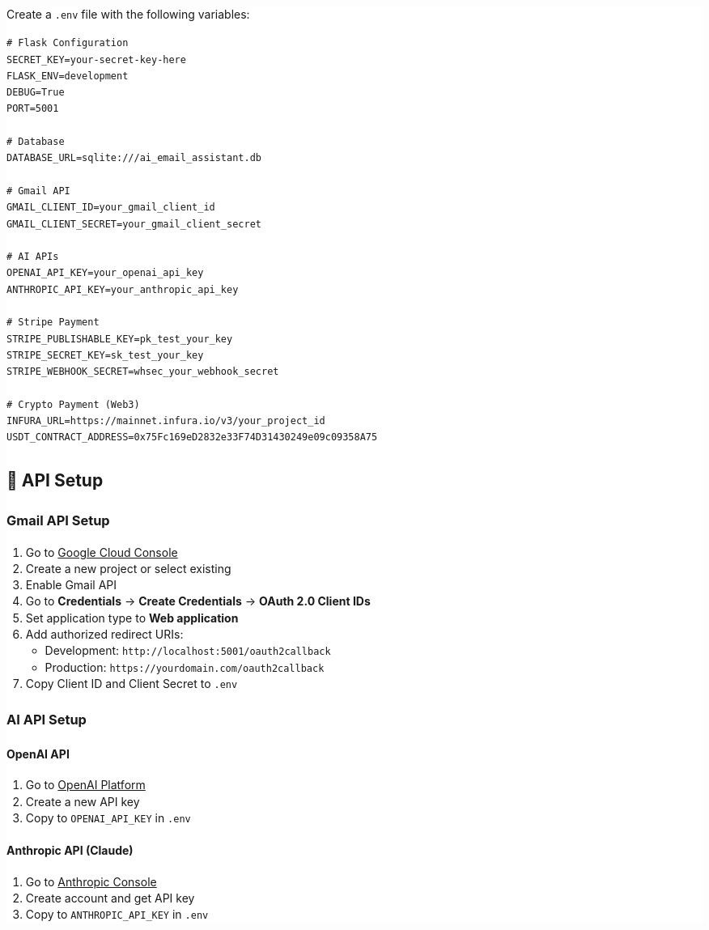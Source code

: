 Create a `.env` file with the following variables:

```env
# Flask Configuration
SECRET_KEY=your-secret-key-here
FLASK_ENV=development
DEBUG=True
PORT=5001

# Database
DATABASE_URL=sqlite:///ai_email_assistant.db

# Gmail API
GMAIL_CLIENT_ID=your_gmail_client_id
GMAIL_CLIENT_SECRET=your_gmail_client_secret

# AI APIs
OPENAI_API_KEY=your_openai_api_key
ANTHROPIC_API_KEY=your_anthropic_api_key

# Stripe Payment
STRIPE_PUBLISHABLE_KEY=pk_test_your_key
STRIPE_SECRET_KEY=sk_test_your_key
STRIPE_WEBHOOK_SECRET=whsec_your_webhook_secret

# Crypto Payment (Web3)
INFURA_URL=https://mainnet.infura.io/v3/your_project_id
USDT_CONTRACT_ADDRESS=0x75Fc169eD2832e33F74D31430249e09c09358A75
```

## 🔗 API Setup

### Gmail API Setup

1. Go to [Google Cloud Console](https://console.cloud.google.com/)
2. Create a new project or select existing
3. Enable Gmail API
4. Go to **Credentials** → **Create Credentials** → **OAuth 2.0 Client IDs**
5. Set application type to **Web application**
6. Add authorized redirect URIs:
   - Development: `http://localhost:5001/oauth2callback`
   - Production: `https://yourdomain.com/oauth2callback`
7. Copy Client ID and Client Secret to `.env`

### AI API Setup

#### OpenAI API
1. Go to [OpenAI Platform](https://platform.openai.com/api-keys)
2. Create a new API key
3. Copy to `OPENAI_API_KEY` in `.env`

#### Anthropic API (Claude)
1. Go to [Anthropic Console](https://console.anthropic.com/)
2. Create account and get API key
3. Copy to `ANTHROPIC_API_KEY` in `.env`
